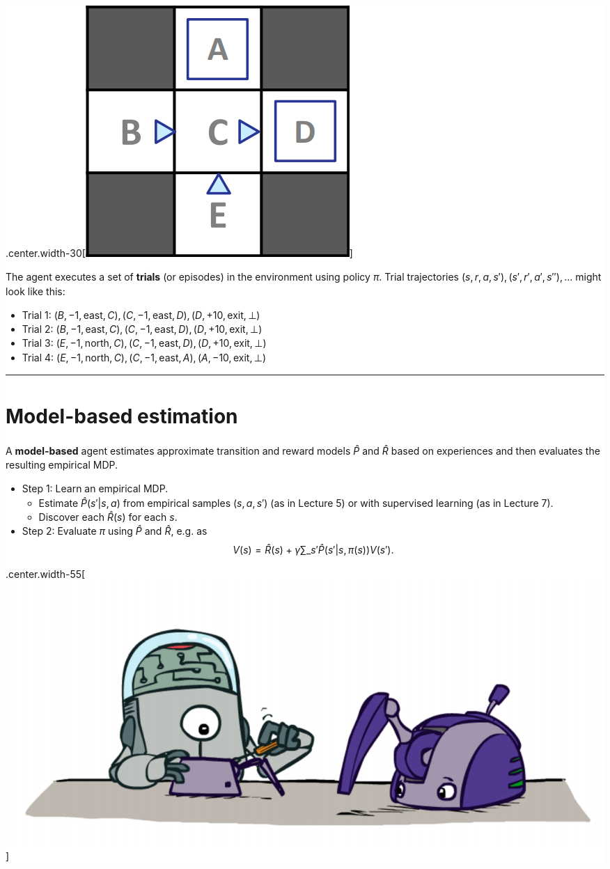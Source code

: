 .center.width-30[![](figures/lec9/policy-example.png)]

The agent executes a set of **trials** (or episodes) in the environment using policy $\pi$.
Trial trajectories $(s, r, a, s'), (s', r', a', s''), ...$ might look like this:
- Trial 1: $(B, -1, \text{east}, C), (C, -1, \text{east}, D), (D, +10, \text{exit}, \perp)$
- Trial 2: $(B, -1, \text{east}, C), (C, -1, \text{east}, D), (D, +10, \text{exit}, \perp)$
- Trial 3: $(E, -1, \text{north}, C), (C, -1, \text{east}, D), (D, +10, \text{exit}, \perp)$
- Trial 4: $(E, -1, \text{north}, C), (C, -1, \text{east}, A), (A, -10, \text{exit}, \perp)$

---

# Model-based estimation

A **model-based** agent estimates approximate transition and reward models $\hat{P}$ and $\hat{R}$ based on experiences and then evaluates the resulting empirical MDP.

- Step 1: Learn an empirical MDP.
  - Estimate $\hat{P}(s'|s,a)$ from empirical samples $(s,a,s')$ (as in Lecture 5) or with supervised learning (as in Lecture 7).
  - Discover each $\hat{R}(s)$ for each $s$.
- Step 2: Evaluate $\pi$ using $\hat{P}$ and $\hat{R}$, e.g. as
  $$V(s)  = \hat{R}(s) + \gamma \sum\_{s'} \hat{P}(s'|s,\pi(s)) V(s').$$

.center.width-55[![](figures/lec9/model-based-rl.png)]
